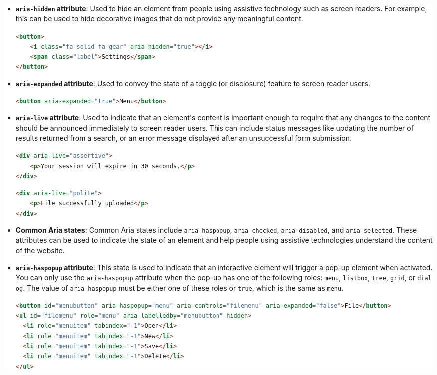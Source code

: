 *   **`aria-hidden` attribute**: Used to hide an element from people using assistive technology such as screen readers. For example, this can be used to hide decorative images that do not provide any meaningful content.

    ```html
    <button>
        <i class="fa-solid fa-gear" aria-hidden="true"></i>
        <span class="label">Settings</span>
    </button>
    ```
    

*   **`aria-expanded` attribute**: Used to convey the state of a toggle (or disclosure) feature to screen reader users.

    ```html
    <button aria-expanded="true">Menu</button>
    ```
    

*   **`aria-live` attribute**: Used to indicate that an element's content is important enough to require that any changes to the content should be announced immediately to screen reader users. This can include status messages like updating the number of results returned from a search, or an error message displayed after an unsuccessful form submission.

    ```html
    <div aria-live="assertive">
        <p>Your session will expire in 30 seconds.</p>
    </div>
    ```
    ```html
    <div aria-live="polite">
        <p>File successfully uploaded</p>
    </div>
    ```
    

*   **Common Aria states**: Common Aria states include `aria-haspopup`, `aria-checked`, `aria-disabled`, and `aria-selected`. These attributes can be used to indicate the state of an element and help people using assistive technologies understand the content of the website.
*   **`aria-haspopup` attribute**: This state is used to indicate that an interactive element will trigger a pop-up element when activated. You can only use the `aria-haspopup` attribute when the pop-up has one of the following roles: `menu`, `listbox`, `tree`, `grid`, or `dialog`. The value of `aria-haspopup` must be either one of these roles or `true`, which is the same as `menu`.

    ```html
    <button id="menubutton" aria-haspopup="menu" aria-controls="filemenu" aria-expanded="false">File</button>
    <ul id="filemenu" role="menu" aria-labelledby="menubutton" hidden>
      <li role="menuitem" tabindex="-1">Open</li>
      <li role="menuitem" tabindex="-1">New</li>
      <li role="menuitem" tabindex="-1">Save</li>
      <li role="menuitem" tabindex="-1">Delete</li>
    </ul>
    ```
    